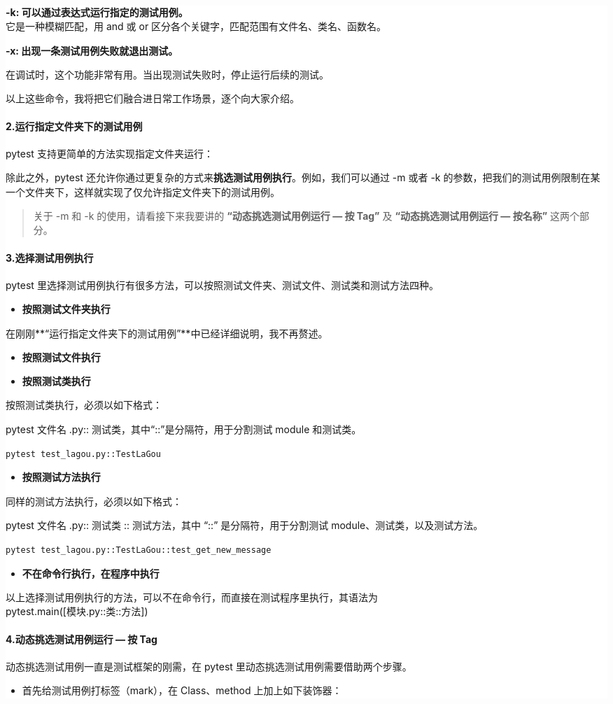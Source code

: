 **\-k: 可以通过表达式运行指定的测试用例。**  
它是一种模糊匹配，用 and 或 or 区分各个关键字，匹配范围有文件名、类名、函数名。

**\-x: 出现一条测试用例失败就退出测试。**

在调试时，这个功能非常有用。当出现测试失败时，停止运行后续的测试。

以上这些命令，我将把它们融合进日常工作场景，逐个向大家介绍。

#### 2.运行指定文件夹下的测试用例

pytest 支持更简单的方法实现指定文件夹运行：

除此之外，pytest 还允许你通过更复杂的方式来**挑选测试用例执行**。例如，我们可以通过 -m 或者 -k 的参数，把我们的测试用例限制在某一个文件夹下，这样就实现了仅允许指定文件夹下的测试用例。

> 关于 -m 和 -k 的使用，请看接下来我要讲的 **“动态挑选测试用例运行 — 按 Tag”** 及 **“动态挑选测试用例运行 — 按名称”** 这两个部分。

#### 3.选择测试用例执行

pytest 里选择测试用例执行有很多方法，可以按照测试文件夹、测试文件、测试类和测试方法四种。

-   **按照测试文件夹执行**
    

在刚刚\*\*“运行指定文件夹下的测试用例”\*\*中已经详细说明，我不再赘述。

-   **按照测试文件执行**
    

-   **按照测试类执行**
    

按照测试类执行，必须以如下格式：

pytest 文件名 .py:: 测试类，其中“::”是分隔符，用于分割测试 module 和测试类。

```
pytest test_lagou.py::TestLaGou
```

-   **按照测试方法执行**
    

同样的测试方法执行，必须以如下格式：

pytest 文件名 .py:: 测试类 :: 测试方法，其中 “::” 是分隔符，用于分割测试 module、测试类，以及测试方法。

```
pytest test_lagou.py::TestLaGou::test_get_new_message
```

-   **不在命令行执行，在程序中执行**
    

以上选择测试用例执行的方法，可以不在命令行，而直接在测试程序里执行，其语法为  
pytest.main(\[模块.py::类::方法\])

#### 4.动态挑选测试用例运行 — 按 Tag

动态挑选测试用例一直是测试框架的刚需，在 pytest 里动态挑选测试用例需要借助两个步骤。

-   首先给测试用例打标签（mark），在 Class、method 上加上如下装饰器：
    
